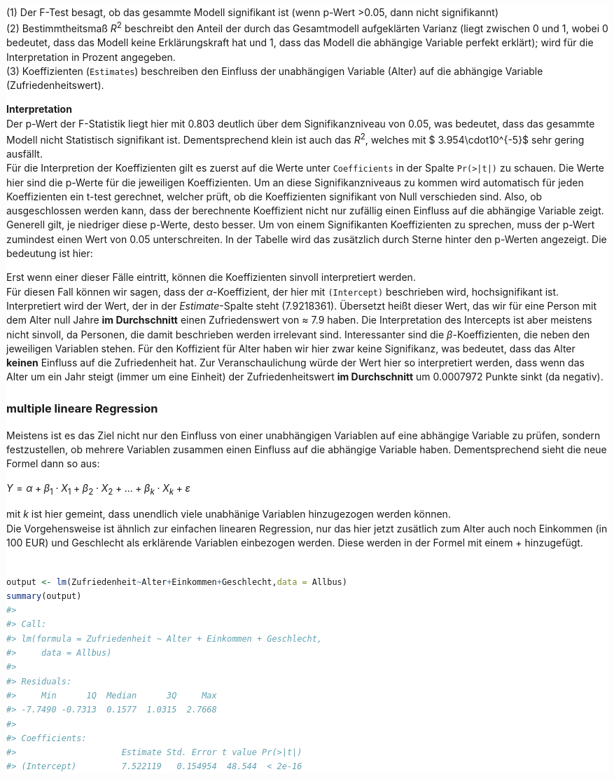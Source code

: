 (1) Der F-Test besagt, ob das gesammte Modell signifikant ist (wenn p-Wert >0.05, dann nicht signifikannt)<br>
(2) Bestimmtheitsmaß $R^2$ beschreibt den Anteil der durch das Gesamtmodell aufgeklärten Varianz (liegt zwischen 0 und 1, wobei 0 bedeutet, dass das Modell keine Erklärungskraft hat und 1, dass das Modell die abhängige Variable perfekt erklärt); wird für die Interpretation in Prozent angegeben.<br>
(3) Koeffizienten ($\texttt{Estimates}$) beschreiben den Einfluss der unabhängigen Variable (Alter) auf die abhängige Variable (Zufriedenheitswert).<br>  

**Interpretation** <br>
Der p-Wert der F-Statistik liegt hier mit 0.803 deutlich über dem Signifikanzniveau von 0.05, was bedeutet, dass das gesammte Modell nicht Statistisch signifikant ist.
Dementsprechend klein ist auch das $R^2$, welches mit $ 3.954\cdot10^{-5}$ sehr gering ausfällt. <br> 
Für die Interpretion der Koeffizienten gilt es zuerst auf die Werte unter $\texttt{Coefficients}$ in der Spalte $\texttt{Pr(>|t|)}$ zu schauen. Die Werte hier sind die p-Werte für die jeweiligen Koeffizienten. Um an diese Signifikanzniveaus zu kommen wird automatisch für jeden Koeffizienten ein t-test gerechnet, welcher prüft, ob die Koeffizienten signifikant von Null verschieden sind. Also, ob ausgeschlossen werden kann, dass der berechnente Koeffizient nicht nur zufällig einen Einfluss auf die abhängige Variable zeigt. Generell gilt, je niedriger diese p-Werte, desto besser. Um von einem Signifikanten Koeffizienten zu sprechen, muss der p-Wert zumindest einen Wert von 0.05 unterschreiten. In der Tabelle wird das zusätzlich durch Sterne hinter den p-Werten angezeigt. Die bedeutung ist hier:<br>

Erst wenn einer dieser Fälle eintritt, können die Koeffizienten sinvoll interpretiert werden. <br>
Für diesen Fall können wir sagen, dass der $\alpha$-Koeffizient, der hier mit $\texttt{(Intercept)}$ beschrieben wird, hochsignifikant ist. 
Interpretiert wird der Wert, der in der $Estimate$-Spalte steht (7.9218361). Übersetzt heißt dieser Wert, das wir für eine Person mit dem Alter null Jahre **im Durchschnitt** einen Zufriedenswert von $\approx$ 7.9 haben. Die Interpretation des Intercepts ist aber meistens nicht sinvoll, da Personen, die damit beschrieben werden irrelevant sind.
Interessanter sind die $\beta$-Koeffizienten, die neben den jeweiligen Variablen stehen. Für den Koffizient für Alter haben wir hier zwar keine Signifikanz, was bedeutet, dass das Alter **keinen** Einfluss auf die Zufriedenheit hat. Zur Veranschaulichung würde der Wert hier so interpretiert werden, dass wenn das Alter um ein Jahr steigt (immer um eine Einheit) der Zufriedenheitswert **im Durchschnitt** um 0.0007972 Punkte sinkt (da negativ). 


### multiple lineare Regression

Meistens ist es das Ziel nicht nur den Einfluss von einer unabhängigen Variablen auf eine abhängige Variable zu prüfen, sondern festzustellen, ob mehrere Variablen zusammen einen Einfluss auf die abhängige Variable haben. Dementsprechend sieht die neue Formel dann so aus:<br>

$Y=\alpha+\beta_1 \cdot X_1 + \beta_2 \cdot X_2 +...+ \beta_k \cdot X_k +\varepsilon$<br>

mit $k$ ist hier gemeint, dass unendlich viele unabhänige Variablen hinzugezogen werden können.<br>
Die Vorgehensweise ist ähnlich zur einfachen linearen Regression, nur das hier jetzt zusätlich zum Alter auch noch Einkommen (in 100 EUR) und Geschlecht als erklärende Variablen einbezogen werden. Diese werden in der Formel mit einem $+$ hinzugefügt.


```r

output <- lm(Zufriedenheit~Alter+Einkommen+Geschlecht,data = Allbus)
summary(output)
#> 
#> Call:
#> lm(formula = Zufriedenheit ~ Alter + Einkommen + Geschlecht, 
#>     data = Allbus)
#> 
#> Residuals:
#>     Min      1Q  Median      3Q     Max 
#> -7.7490 -0.7313  0.1577  1.0315  2.7668 
#> 
#> Coefficients:
#>                     Estimate Std. Error t value Pr(>|t|)
#> (Intercept)         7.522119   0.154954  48.544  < 2e-16
```